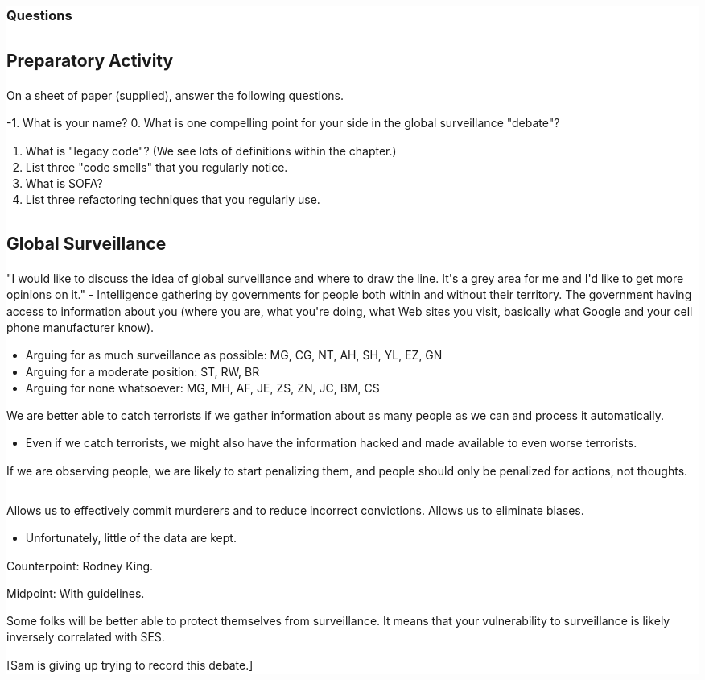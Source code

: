 ### Questions

Preparatory Activity
--------------------

On a sheet of paper (supplied), answer the following questions.

-1. What is your name?
0. What is one compelling point for your side in the global
   surveillance "debate"?
1. What is "legacy code"?  (We see lots of definitions within the
   chapter.)
2. List three "code smells" that you regularly notice.
3. What is SOFA?
4. List three refactoring techniques that you regularly use.

Global Surveillance
-------------------

"I would like to discuss the idea of global surveillance and where to
draw the line.  It's a grey area for me and I'd like to get more opinions
on it." - Intelligence gathering by governments for people both within
and without their territory.  The government having access to information
about you (where you are, what you're doing, what Web sites you visit,
basically what Google and your cell phone manufacturer know).

* Arguing for as much surveillance as possible: MG, CG, NT, AH, SH, YL,
  EZ, GN
* Arguing for a moderate position: ST, RW, BR
* Arguing for none whatsoever: MG, MH, AF, JE, ZS, ZN, JC, BM, CS

We are better able to catch terrorists if we gather information about
as many people as we can and process it automatically.

* Even if we catch terrorists, we might also have the information hacked
  and made available to even worse terrorists.

If we are observing people, we are likely to start penalizing them, and
people should only be penalized for actions, not thoughts.

---

Allows us to effectively commit murderers and to reduce incorrect
convictions.  Allows us to eliminate biases.

* Unfortunately, little of the data are kept.

Counterpoint: Rodney King.

Midpoint: With guidelines.

Some folks will be better able to protect themselves from surveillance.
It means that your vulnerability to surveillance is likely inversely
correlated with SES.

[Sam is giving up trying to record this debate.]
